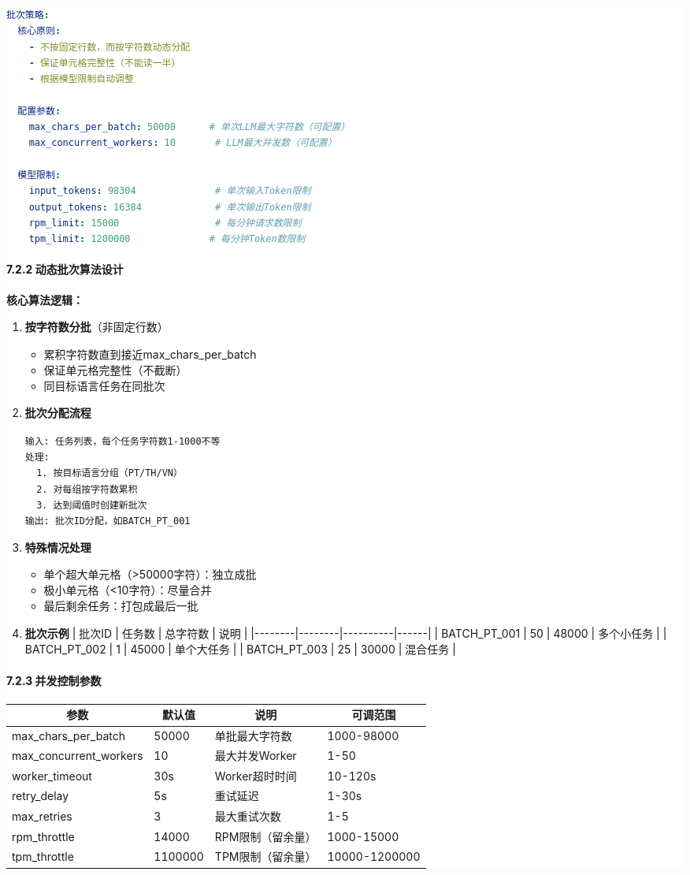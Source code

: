 ```yaml
批次策略:
  核心原则:
    - 不按固定行数，而按字符数动态分配
    - 保证单元格完整性（不能读一半）
    - 根据模型限制自动调整

  配置参数:
    max_chars_per_batch: 50000      # 单次LLM最大字符数（可配置）
    max_concurrent_workers: 10       # LLM最大并发数（可配置）

  模型限制:
    input_tokens: 98304              # 单次输入Token限制
    output_tokens: 16384             # 单次输出Token限制
    rpm_limit: 15000                 # 每分钟请求数限制
    tpm_limit: 1200000              # 每分钟Token数限制
```

#### 7.2.2 动态批次算法设计

**核心算法逻辑：**

1. **按字符数分批**（非固定行数）
   - 累积字符数直到接近max_chars_per_batch
   - 保证单元格完整性（不截断）
   - 同目标语言任务在同批次

2. **批次分配流程**
   ```
   输入: 任务列表，每个任务字符数1-1000不等
   处理:
     1. 按目标语言分组（PT/TH/VN）
     2. 对每组按字符数累积
     3. 达到阈值时创建新批次
   输出: 批次ID分配，如BATCH_PT_001
   ```

3. **特殊情况处理**
   - 单个超大单元格（>50000字符）：独立成批
   - 极小单元格（<10字符）：尽量合并
   - 最后剩余任务：打包成最后一批

4. **批次示例**
   | 批次ID | 任务数 | 总字符数 | 说明 |
   |--------|--------|----------|------|
   | BATCH_PT_001 | 50 | 48000 | 多个小任务 |
   | BATCH_PT_002 | 1 | 45000 | 单个大任务 |
   | BATCH_PT_003 | 25 | 30000 | 混合任务 |

#### 7.2.3 并发控制参数

| 参数 | 默认值 | 说明 | 可调范围 |
|------|--------|------|---------|
| max_chars_per_batch | 50000 | 单批最大字符数 | 1000-98000 |
| max_concurrent_workers | 10 | 最大并发Worker | 1-50 |
| worker_timeout | 30s | Worker超时时间 | 10-120s |
| retry_delay | 5s | 重试延迟 | 1-30s |
| max_retries | 3 | 最大重试次数 | 1-5 |
| rpm_throttle | 14000 | RPM限制（留余量） | 1000-15000 |
| tpm_throttle | 1100000 | TPM限制（留余量） | 10000-1200000 |
